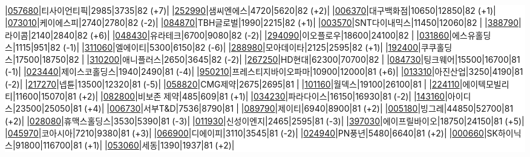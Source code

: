 |[057680](https://finance.daum.net/quotes/A057680)|티사이언티픽|2985|3735|82 (+7)|
|[252990](https://finance.daum.net/quotes/A252990)|샘씨엔에스|4720|5620|82 (+2)|
|[006370](https://finance.daum.net/quotes/A006370)|대구백화점|10650|12850|82 (+1)|
|[073010](https://finance.daum.net/quotes/A073010)|케이에스피|2740|2780|82 (-2)|
|[084870](https://finance.daum.net/quotes/A084870)|TBH글로벌|1990|2215|82 (+1)|
|[003570](https://finance.daum.net/quotes/A003570)|SNT다이내믹스|11450|12060|82 |
|[388790](https://finance.daum.net/quotes/A388790)|라이콤|2140|2840|82 (+6)|
|[048430](https://finance.daum.net/quotes/A048430)|유라테크|6700|9080|82 (-2)|
|[294090](https://finance.daum.net/quotes/A294090)|이오플로우|18600|24100|82 |
|[031860](https://finance.daum.net/quotes/A031860)|에스유홀딩스|1115|951|82 (-1)|
|[311060](https://finance.daum.net/quotes/A311060)|엘에이티|5300|6150|82 (-6)|
|[288980](https://finance.daum.net/quotes/A288980)|모아데이타|2125|2595|82 (+1)|
|[192400](https://finance.daum.net/quotes/A192400)|쿠쿠홀딩스|17500|18750|82 |
|[310200](https://finance.daum.net/quotes/A310200)|애니플러스|2650|3645|82 (-2)|
|[267250](https://finance.daum.net/quotes/A267250)|HD현대|62300|70700|82 |
|[084730](https://finance.daum.net/quotes/A084730)|팅크웨어|15500|16700|81 (-1)|
|[023440](https://finance.daum.net/quotes/A023440)|제이스코홀딩스|1940|2490|81 (-4)|
|[950210](https://finance.daum.net/quotes/A950210)|프레스티지바이오파마|10900|12000|81 (+6)|
|[013310](https://finance.daum.net/quotes/A013310)|아진산업|3250|4190|81 (-2)|
|[217270](https://finance.daum.net/quotes/A217270)|넵튠|13500|12320|81 (-5)|
|[058820](https://finance.daum.net/quotes/A058820)|CMG제약|2675|2695|81 |
|[101160](https://finance.daum.net/quotes/A101160)|월덱스|19100|26100|81 |
|[224110](https://finance.daum.net/quotes/A224110)|에이텍모빌리티|11600|15070|81 (+2)|
|[082800](https://finance.daum.net/quotes/A082800)|비보존 제약|485|609|81 (+1)|
|[034230](https://finance.daum.net/quotes/A034230)|파라다이스|16150|16930|81 (-2)|
|[143160](https://finance.daum.net/quotes/A143160)|아이디스|23500|25050|81 (+4)|
|[006730](https://finance.daum.net/quotes/A006730)|서부T&D|7536|8790|81 |
|[089790](https://finance.daum.net/quotes/A089790)|제이티|6940|8900|81 (+2)|
|[005180](https://finance.daum.net/quotes/A005180)|빙그레|44850|52700|81 (+2)|
|[028080](https://finance.daum.net/quotes/A028080)|휴맥스홀딩스|3530|5390|81 (-3)|
|[011930](https://finance.daum.net/quotes/A011930)|신성이엔지|2465|2595|81 (-3)|
|[397030](https://finance.daum.net/quotes/A397030)|에이프릴바이오|18750|24150|81 (+5)|
|[045970](https://finance.daum.net/quotes/A045970)|코아시아|7210|9380|81 (+3)|
|[066900](https://finance.daum.net/quotes/A066900)|디에이피|3110|3545|81 (-2)|
|[024940](https://finance.daum.net/quotes/A024940)|PN풍년|5480|6640|81 (+2)|
|[000660](https://finance.daum.net/quotes/A000660)|SK하이닉스|91800|116700|81 (+1)|
|[053060](https://finance.daum.net/quotes/A053060)|세동|1390|1937|81 (+2)|